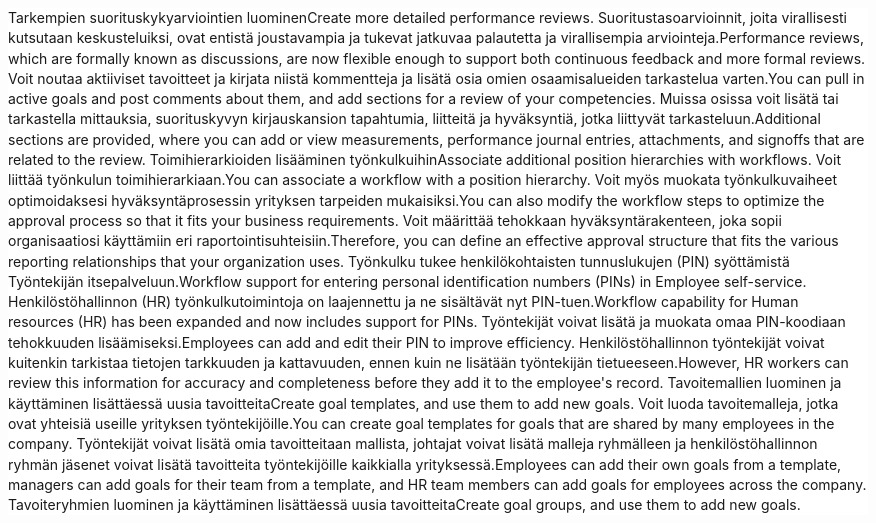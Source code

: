 <tr>
<td><span data-ttu-id="0f75b-328">Tarkempien suorituskykyarviointien luominen</span><span class="sxs-lookup"><span data-stu-id="0f75b-328">Create more detailed performance reviews.</span></span></td>
<td><span data-ttu-id="0f75b-329">Suoritustasoarvioinnit, joita virallisesti kutsutaan keskusteluiksi, ovat entistä joustavampia ja tukevat jatkuvaa palautetta ja virallisempia arviointeja.</span><span class="sxs-lookup"><span data-stu-id="0f75b-329">Performance reviews, which are formally known as discussions, are now flexible enough to support both continuous feedback and more formal reviews.</span></span> <span data-ttu-id="0f75b-330">Voit noutaa aktiiviset tavoitteet ja kirjata niistä kommentteja ja lisätä osia omien osaamisalueiden tarkastelua varten.</span><span class="sxs-lookup"><span data-stu-id="0f75b-330">You can pull in active goals and post comments about them, and add sections for a review of your competencies.</span></span> <span data-ttu-id="0f75b-331">Muissa osissa voit lisätä tai tarkastella mittauksia, suorituskyvyn kirjauskansion tapahtumia, liitteitä ja hyväksyntiä, jotka liittyvät tarkasteluun.</span><span class="sxs-lookup"><span data-stu-id="0f75b-331">Additional sections are provided, where you can add or view measurements, performance journal entries, attachments, and signoffs that are related to the review.</span></span></td>
</tr>
<tr>
<td><span data-ttu-id="0f75b-332">Toimihierarkioiden lisääminen työnkulkuihin</span><span class="sxs-lookup"><span data-stu-id="0f75b-332">Associate additional position hierarchies with workflows.</span></span></td>
<td><span data-ttu-id="0f75b-333">Voit liittää työnkulun toimihierarkiaan.</span><span class="sxs-lookup"><span data-stu-id="0f75b-333">You can associate a workflow with a position hierarchy.</span></span> <span data-ttu-id="0f75b-334">Voit myös muokata työnkulkuvaiheet optimoidaksesi hyväksyntäprosessin yrityksen tarpeiden mukaisiksi.</span><span class="sxs-lookup"><span data-stu-id="0f75b-334">You can also modify the workflow steps to optimize the approval process so that it fits your business requirements.</span></span> <span data-ttu-id="0f75b-335">Voit määrittää tehokkaan hyväksyntärakenteen, joka sopii organisaatiosi käyttämiin eri raportointisuhteisiin.</span><span class="sxs-lookup"><span data-stu-id="0f75b-335">Therefore, you can define an effective approval structure that fits the various reporting relationships that your organization uses.</span></span></td>
</tr>
<tr>
<td><span data-ttu-id="0f75b-336">Työnkulku tukee henkilökohtaisten tunnuslukujen (PIN) syöttämistä Työntekijän itsepalveluun.</span><span class="sxs-lookup"><span data-stu-id="0f75b-336">Workflow support for entering personal identification numbers (PINs) in Employee self-service.</span></span></td>
<td><span data-ttu-id="0f75b-337">Henkilöstöhallinnon (HR) työnkulkutoimintoja on laajennettu ja ne sisältävät nyt PIN-tuen.</span><span class="sxs-lookup"><span data-stu-id="0f75b-337">Workflow capability for Human resources (HR) has been expanded and now includes support for PINs.</span></span> <span data-ttu-id="0f75b-338">Työntekijät voivat lisätä ja muokata omaa PIN-koodiaan tehokkuuden lisäämiseksi.</span><span class="sxs-lookup"><span data-stu-id="0f75b-338">Employees can add and edit their PIN to improve efficiency.</span></span> <span data-ttu-id="0f75b-339">Henkilöstöhallinnon työntekijät voivat kuitenkin tarkistaa tietojen tarkkuuden ja kattavuuden, ennen kuin ne lisätään työntekijän tietueeseen.</span><span class="sxs-lookup"><span data-stu-id="0f75b-339">However, HR workers can review this information for accuracy and completeness before they add it to the employee's record.</span></span></td>
</tr>
<tr>
<td><span data-ttu-id="0f75b-340">Tavoitemallien luominen ja käyttäminen lisättäessä uusia tavoitteita</span><span class="sxs-lookup"><span data-stu-id="0f75b-340">Create goal templates, and use them to add new goals.</span></span></td>
<td><span data-ttu-id="0f75b-341">Voit luoda tavoitemalleja, jotka ovat yhteisiä useille yrityksen työntekijöille.</span><span class="sxs-lookup"><span data-stu-id="0f75b-341">You can create goal templates for goals that are shared by many employees in the company.</span></span> <span data-ttu-id="0f75b-342">Työntekijät voivat lisätä omia tavoitteitaan mallista, johtajat voivat lisätä malleja ryhmälleen ja henkilöstöhallinnon ryhmän jäsenet voivat lisätä tavoitteita työntekijöille kaikkialla yrityksessä.</span><span class="sxs-lookup"><span data-stu-id="0f75b-342">Employees can add their own goals from a template, managers can add goals for their team from a template, and HR team members can add goals for employees across the company.</span></span></td>
</tr>
<tr>
<td><span data-ttu-id="0f75b-343">Tavoiteryhmien luominen ja käyttäminen lisättäessä uusia tavoitteita</span><span class="sxs-lookup"><span data-stu-id="0f75b-343">Create goal groups, and use them to add new goals.</span></span></td>